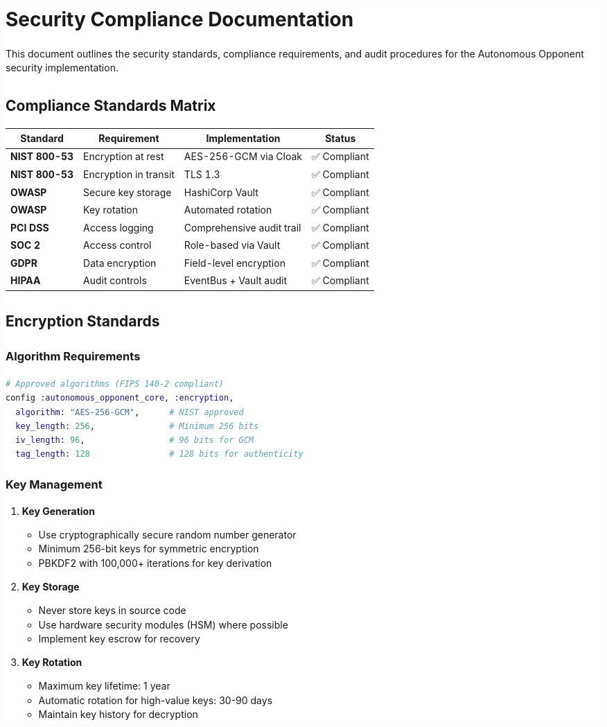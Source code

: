 # Security Compliance Documentation

This document outlines the security standards, compliance requirements, and audit procedures for the Autonomous Opponent security implementation.

## Compliance Standards Matrix

| Standard | Requirement | Implementation | Status |
|----------|-------------|----------------|---------|
| **NIST 800-53** | Encryption at rest | AES-256-GCM via Cloak | ✅ Compliant |
| **NIST 800-53** | Encryption in transit | TLS 1.3 | ✅ Compliant |
| **OWASP** | Secure key storage | HashiCorp Vault | ✅ Compliant |
| **OWASP** | Key rotation | Automated rotation | ✅ Compliant |
| **PCI DSS** | Access logging | Comprehensive audit trail | ✅ Compliant |
| **SOC 2** | Access control | Role-based via Vault | ✅ Compliant |
| **GDPR** | Data encryption | Field-level encryption | ✅ Compliant |
| **HIPAA** | Audit controls | EventBus + Vault audit | ✅ Compliant |

## Encryption Standards

### Algorithm Requirements

```elixir
# Approved algorithms (FIPS 140-2 compliant)
config :autonomous_opponent_core, :encryption,
  algorithm: "AES-256-GCM",      # NIST approved
  key_length: 256,               # Minimum 256 bits
  iv_length: 96,                 # 96 bits for GCM
  tag_length: 128                # 128 bits for authenticity
```

### Key Management

1. **Key Generation**
   - Use cryptographically secure random number generator
   - Minimum 256-bit keys for symmetric encryption
   - PBKDF2 with 100,000+ iterations for key derivation

2. **Key Storage**
   - Never store keys in source code
   - Use hardware security modules (HSM) where possible
   - Implement key escrow for recovery

3. **Key Rotation**
   - Maximum key lifetime: 1 year
   - Automatic rotation for high-value keys: 30-90 days
   - Maintain key history for decryption
